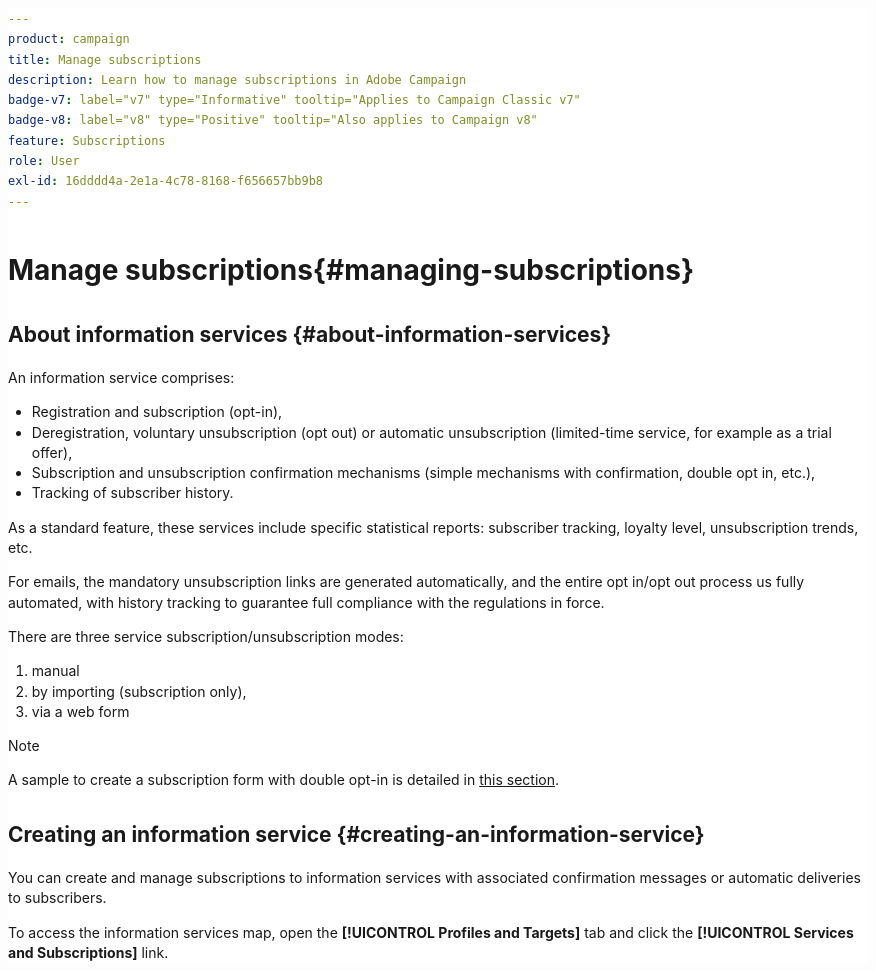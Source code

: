 ```yaml
---
product: campaign
title: Manage subscriptions
description: Learn how to manage subscriptions in Adobe Campaign
badge-v7: label="v7" type="Informative" tooltip="Applies to Campaign Classic v7"
badge-v8: label="v8" type="Positive" tooltip="Also applies to Campaign v8"
feature: Subscriptions
role: User
exl-id: 16dddd4a-2e1a-4c78-8168-f656657bb9b8
---
```

# Manage subscriptions{#managing-subscriptions}

## About information services {#about-information-services}

An information service comprises:

* Registration and subscription (opt-in),
* Deregistration, voluntary unsubscription (opt out) or automatic unsubscription (limited-time service, for example as a trial offer),
* Subscription and unsubscription confirmation mechanisms (simple mechanisms with confirmation, double opt in, etc.),
* Tracking of subscriber history.

As a standard feature, these services include specific statistical reports: subscriber tracking, loyalty level, unsubscription trends, etc.

For emails, the mandatory unsubscription links are generated automatically, and the entire opt in/opt out process us fully automated, with history tracking to guarantee full compliance with the regulations in force.

There are three service subscription/unsubscription modes:

1. manual
1. by importing (subscription only),
1. via a web form

>[!NOTE]
>
>A sample to create a subscription form with double opt-in is detailed in [this section](../../web/using/use-cases--web-forms.md#create-a-subscription--form-with-double-opt-in).

## Creating an information service {#creating-an-information-service}

You can create and manage subscriptions to information services with associated confirmation messages or automatic deliveries to subscribers.

To access the information services map, open the **[!UICONTROL Profiles and Targets]** tab and click the **[!UICONTROL Services and Subscriptions]** link. 
